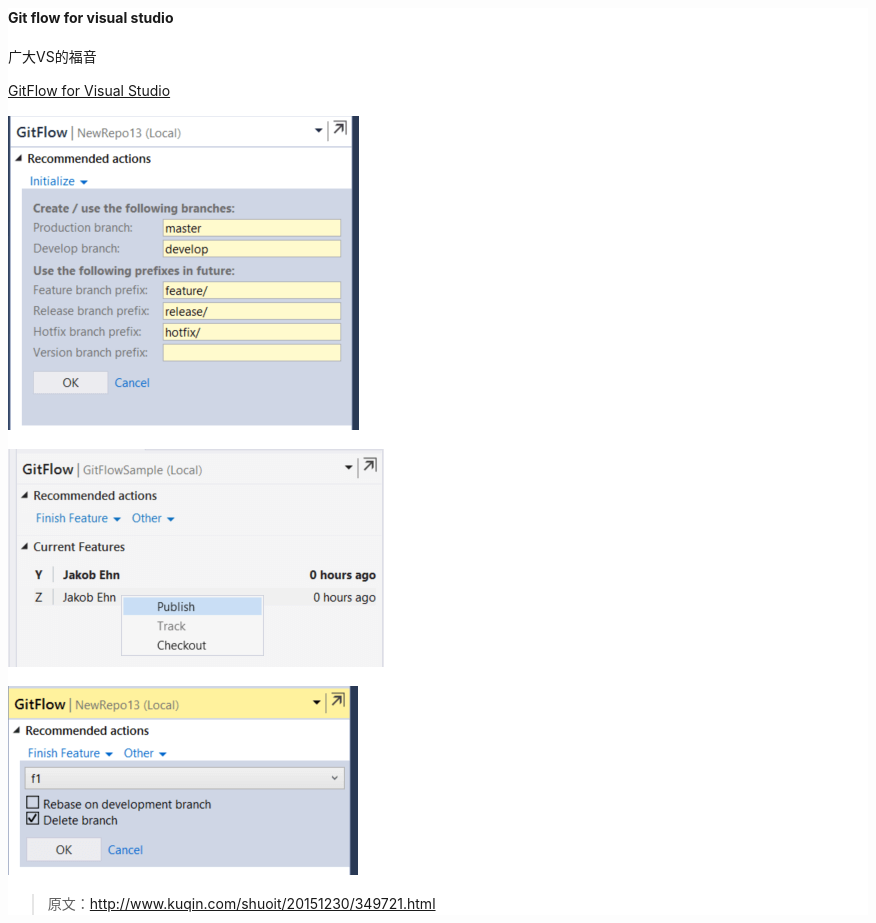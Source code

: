 

#### Git flow for visual studio

广大VS的福音

[GitFlow for Visual Studio](https://visualstudiogallery.msdn.microsoft.com/27f6d087-9b6f-46b0-b236-d72907b54683)


![2233243550-8](/assets/images/git/223324I12-8.png)

![2233243550-9](/assets/images/git/2233244349-9.png)

![2233243550-10](/assets/images/git/223324B44-10.png)




> 原文：http://www.kuqin.com/shuoit/20151230/349721.html